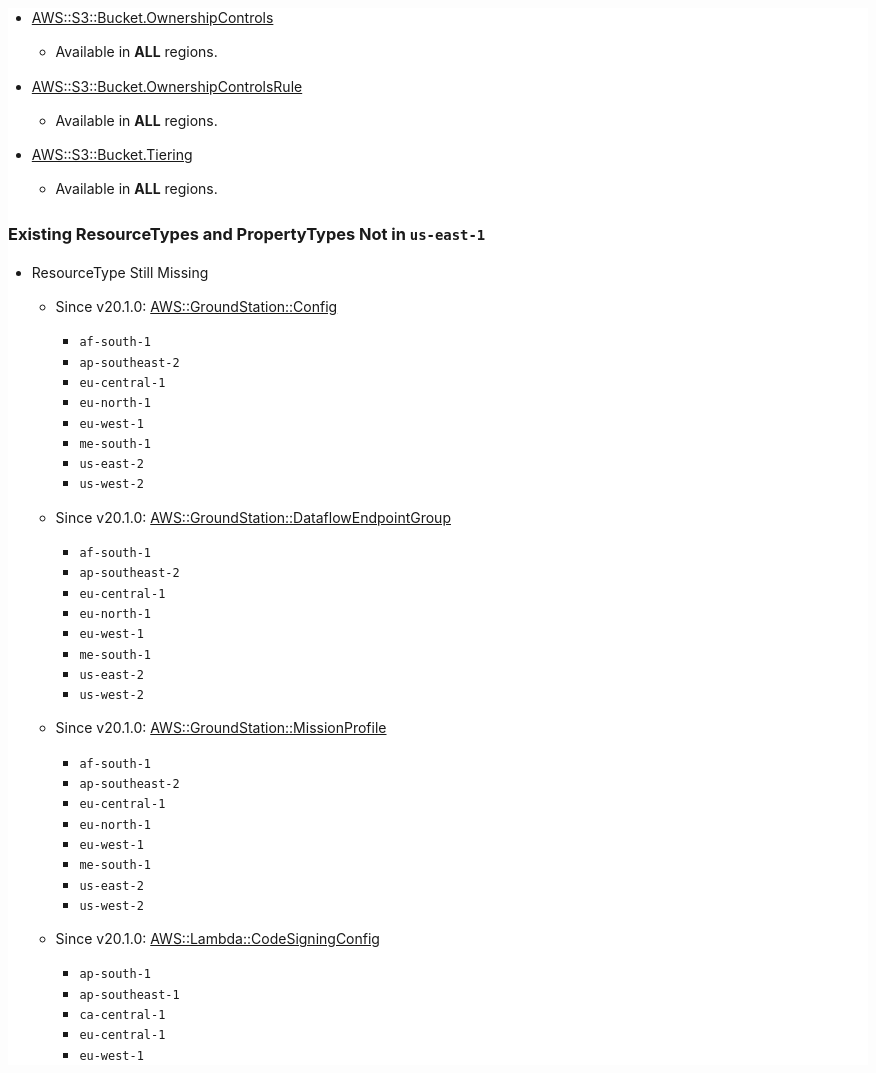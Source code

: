 - [AWS::S3::Bucket.OwnershipControls](http://docs.aws.amazon.com/AWSCloudFormation/latest/UserGuide/aws-properties-s3-bucket-ownershipcontrols.html)
  - Available in **ALL** regions.

- [AWS::S3::Bucket.OwnershipControlsRule](http://docs.aws.amazon.com/AWSCloudFormation/latest/UserGuide/aws-properties-s3-bucket-ownershipcontrolsrule.html)
  - Available in **ALL** regions.

- [AWS::S3::Bucket.Tiering](http://docs.aws.amazon.com/AWSCloudFormation/latest/UserGuide/aws-properties-s3-bucket-tiering.html)
  - Available in **ALL** regions.

### Existing ResourceTypes and PropertyTypes Not in `us-east-1`

- ResourceType Still Missing
  - Since v20.1.0: [AWS::GroundStation::Config](http://docs.aws.amazon.com/AWSCloudFormation/latest/UserGuide/aws-resource-groundstation-config.html)
    - `af-south-1`
    - `ap-southeast-2`
    - `eu-central-1`
    - `eu-north-1`
    - `eu-west-1`
    - `me-south-1`
    - `us-east-2`
    - `us-west-2`

  - Since v20.1.0: [AWS::GroundStation::DataflowEndpointGroup](http://docs.aws.amazon.com/AWSCloudFormation/latest/UserGuide/aws-resource-groundstation-dataflowendpointgroup.html)
    - `af-south-1`
    - `ap-southeast-2`
    - `eu-central-1`
    - `eu-north-1`
    - `eu-west-1`
    - `me-south-1`
    - `us-east-2`
    - `us-west-2`

  - Since v20.1.0: [AWS::GroundStation::MissionProfile](http://docs.aws.amazon.com/AWSCloudFormation/latest/UserGuide/aws-resource-groundstation-missionprofile.html)
    - `af-south-1`
    - `ap-southeast-2`
    - `eu-central-1`
    - `eu-north-1`
    - `eu-west-1`
    - `me-south-1`
    - `us-east-2`
    - `us-west-2`

  - Since v20.1.0: [AWS::Lambda::CodeSigningConfig](http://docs.aws.amazon.com/AWSCloudFormation/latest/UserGuide/aws-resource-lambda-codesigningconfig.html)
    - `ap-south-1`
    - `ap-southeast-1`
    - `ca-central-1`
    - `eu-central-1`
    - `eu-west-1`
